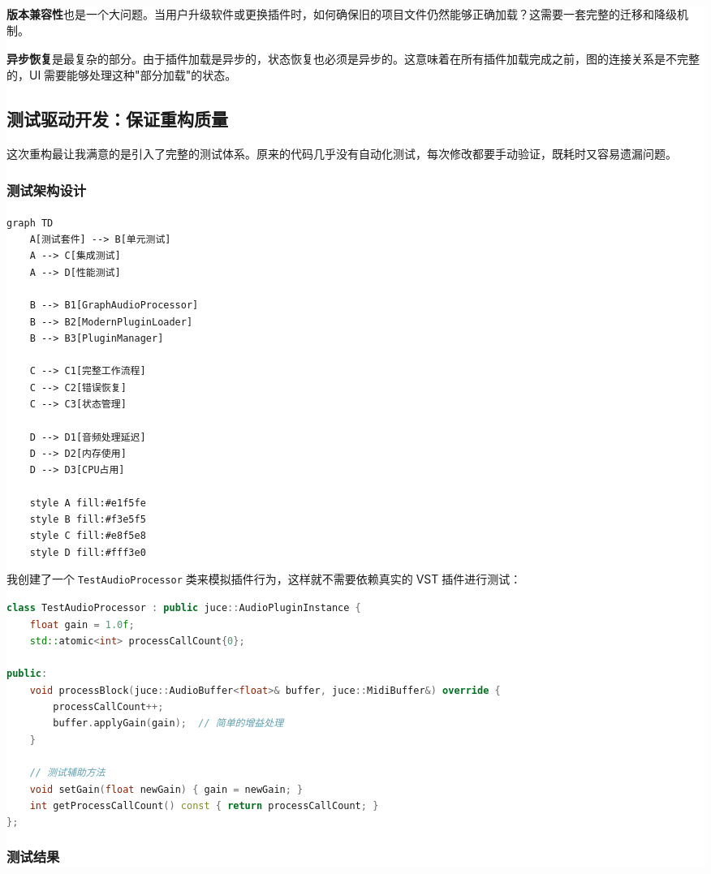 **版本兼容性**也是一个大问题。当用户升级软件或更换插件时，如何确保旧的项目文件仍然能够正确加载？这需要一套完整的迁移和降级机制。

**异步恢复**是最复杂的部分。由于插件加载是异步的，状态恢复也必须是异步的。这意味着在所有插件加载完成之前，图的连接关系是不完整的，UI 需要能够处理这种"部分加载"的状态。

## 测试驱动开发：保证重构质量

这次重构最让我满意的是引入了完整的测试体系。原来的代码几乎没有自动化测试，每次修改都要手动验证，既耗时又容易遗漏问题。

### 测试架构设计

```mermaid
graph TD
    A[测试套件] --> B[单元测试]
    A --> C[集成测试]
    A --> D[性能测试]

    B --> B1[GraphAudioProcessor]
    B --> B2[ModernPluginLoader]
    B --> B3[PluginManager]

    C --> C1[完整工作流程]
    C --> C2[错误恢复]
    C --> C3[状态管理]

    D --> D1[音频处理延迟]
    D --> D2[内存使用]
    D --> D3[CPU占用]

    style A fill:#e1f5fe
    style B fill:#f3e5f5
    style C fill:#e8f5e8
    style D fill:#fff3e0
```

我创建了一个 `TestAudioProcessor` 类来模拟插件行为，这样就不需要依赖真实的 VST 插件进行测试：

```cpp
class TestAudioProcessor : public juce::AudioPluginInstance {
    float gain = 1.0f;
    std::atomic<int> processCallCount{0};

public:
    void processBlock(juce::AudioBuffer<float>& buffer, juce::MidiBuffer&) override {
        processCallCount++;
        buffer.applyGain(gain);  // 简单的增益处理
    }

    // 测试辅助方法
    void setGain(float newGain) { gain = newGain; }
    int getProcessCallCount() const { return processCallCount; }
};
```

### 测试结果
